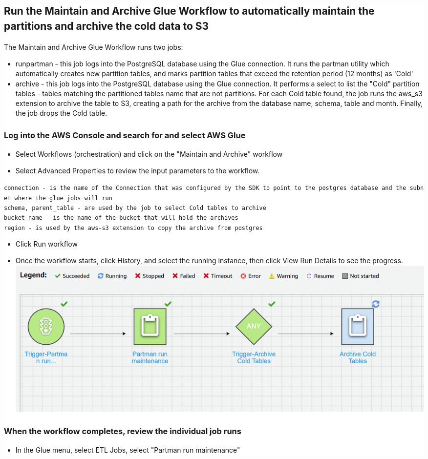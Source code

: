 ## Run the Maintain and Archive Glue Workflow to automatically maintain the partitions and archive the cold data to S3
The Maintain and Archive Glue Workflow runs two jobs:
 - runpartman - this job logs into the PostgreSQL database using the Glue connection. It runs the partman utility which automatically 
 creates new partition tables, and marks partition tables that exceed the retention period (12 months) as 'Cold'
 - archive - this job logs into the PostgreSQL database using the Glue connection. It performs a select to list the "Cold" partition tables - tables matching the partitioned tables name 
that are not partitions. For each Cold table found, the job runs the aws_s3 extension to archive the table to S3, creating a path for the archive from the database name, schema, table 
and month. Finally, the job drops the Cold table.


###	Log into the AWS Console and search for and select AWS Glue

- Select Workflows (orchestration) and click on the "Maintain and Archive" workflow
	
- Select Advanced Properties to review the input parameters to the workflow. 
```
connection - is the name of the Connection that was configured by the SDK to point to the postgres database and the subnet where the glue jobs will run
schema, parent_table - are used by the job to select Cold tables to archive
bucket_name - is the name of the bucket that will hold the archives
region - is used by the aws-s3 extension to copy the archive from postgres
```
- Click Run workflow
	
- Once the workflow starts, click History, and select the running instance, then click View Run Details to see the progress.
![archive](./images/archive.png)	
###  When the workflow completes, review the individual job runs
		
- In the Glue menu, select ETL Jobs, select "Partman run maintenance" 
			